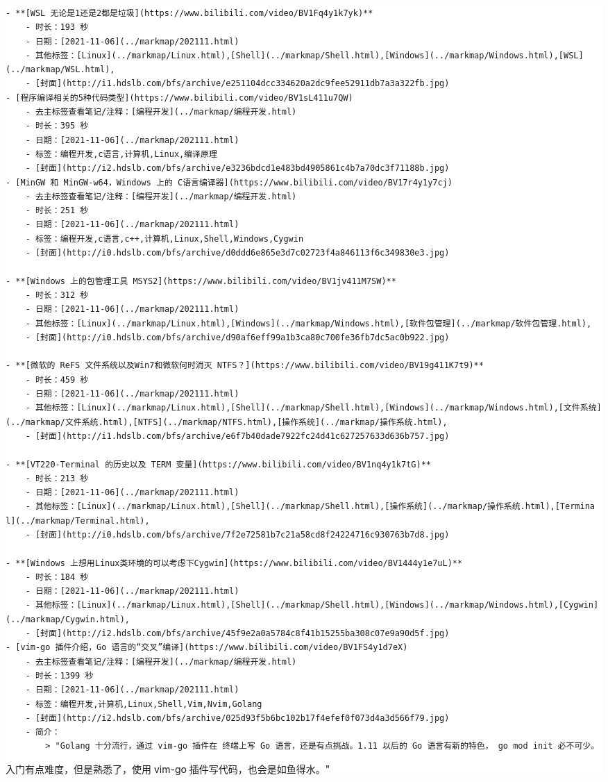     - **[WSL 无论是1还是2都是垃圾](https://www.bilibili.com/video/BV1Fq4y1k7yk)**
        - 时长：193 秒
        - 日期：[2021-11-06](../markmap/202111.html)
        - 其他标签：[Linux](../markmap/Linux.html),[Shell](../markmap/Shell.html),[Windows](../markmap/Windows.html),[WSL](../markmap/WSL.html),
        - [封面](http://i1.hdslb.com/bfs/archive/e251104dcc334620a2dc9fee52911db7a3a322fb.jpg)
    - [程序编译相关的5种代码类型](https://www.bilibili.com/video/BV1sL411u7QW)
        - 去主标签查看笔记/注释：[编程开发](../markmap/编程开发.html)
        - 时长：395 秒
        - 日期：[2021-11-06](../markmap/202111.html)
        - 标签：编程开发,c语言,计算机,Linux,编译原理
        - [封面](http://i2.hdslb.com/bfs/archive/e3236bdcd1e483bd4905861c4b7a70dc3f71188b.jpg)
    - [MinGW 和 MinGW-w64，Windows 上的 C语言编译器](https://www.bilibili.com/video/BV17r4y1y7cj)
        - 去主标签查看笔记/注释：[编程开发](../markmap/编程开发.html)
        - 时长：251 秒
        - 日期：[2021-11-06](../markmap/202111.html)
        - 标签：编程开发,c语言,c++,计算机,Linux,Shell,Windows,Cygwin
        - [封面](http://i0.hdslb.com/bfs/archive/d0ddd6e865e3d7c02723f4a846113f6c349830e3.jpg)

    - **[Windows 上的包管理工具 MSYS2](https://www.bilibili.com/video/BV1jv411M7SW)**
        - 时长：312 秒
        - 日期：[2021-11-06](../markmap/202111.html)
        - 其他标签：[Linux](../markmap/Linux.html),[Windows](../markmap/Windows.html),[软件包管理](../markmap/软件包管理.html),
        - [封面](http://i0.hdslb.com/bfs/archive/d90af6eff99a1b3ca80c700fe36fb7dc5ac0b922.jpg)

    - **[微软的 ReFS 文件系统以及Win7和微软何时消灭 NTFS？](https://www.bilibili.com/video/BV19g411K7t9)**
        - 时长：459 秒
        - 日期：[2021-11-06](../markmap/202111.html)
        - 其他标签：[Linux](../markmap/Linux.html),[Shell](../markmap/Shell.html),[Windows](../markmap/Windows.html),[文件系统](../markmap/文件系统.html),[NTFS](../markmap/NTFS.html),[操作系统](../markmap/操作系统.html),
        - [封面](http://i1.hdslb.com/bfs/archive/e6f7b40dade7922fc24d41c627257633d636b757.jpg)

    - **[VT220-Terminal 的历史以及 TERM 变量](https://www.bilibili.com/video/BV1nq4y1k7tG)**
        - 时长：213 秒
        - 日期：[2021-11-06](../markmap/202111.html)
        - 其他标签：[Linux](../markmap/Linux.html),[Shell](../markmap/Shell.html),[操作系统](../markmap/操作系统.html),[Terminal](../markmap/Terminal.html),
        - [封面](http://i0.hdslb.com/bfs/archive/7f2e72581b7c21a58cd8f24224716c930763b7d8.jpg)

    - **[Windows 上想用Linux类环境的可以考虑下Cygwin](https://www.bilibili.com/video/BV1444y1e7uL)**
        - 时长：184 秒
        - 日期：[2021-11-06](../markmap/202111.html)
        - 其他标签：[Linux](../markmap/Linux.html),[Shell](../markmap/Shell.html),[Windows](../markmap/Windows.html),[Cygwin](../markmap/Cygwin.html),
        - [封面](http://i2.hdslb.com/bfs/archive/45f9e2a0a5784c8f41b15255ba308c07e9a90d5f.jpg)
    - [vim-go 插件介绍，Go 语言的“交叉”编译](https://www.bilibili.com/video/BV1FS4y1d7eX)
        - 去主标签查看笔记/注释：[编程开发](../markmap/编程开发.html)
        - 时长：1399 秒
        - 日期：[2021-11-06](../markmap/202111.html)
        - 标签：编程开发,计算机,Linux,Shell,Vim,Nvim,Golang
        - [封面](http://i2.hdslb.com/bfs/archive/025d93f5b6bc102b17f4efef0f073d4a3d566f79.jpg)
        - 简介：
            > "Golang 十分流行，通过 vim-go 插件在 终端上写 Go 语言，还是有点挑战。1.11 以后的 Go 语言有新的特色， go mod init 必不可少。
入门有点难度，但是熟悉了，使用 vim-go 插件写代码，也会是如鱼得水。"
